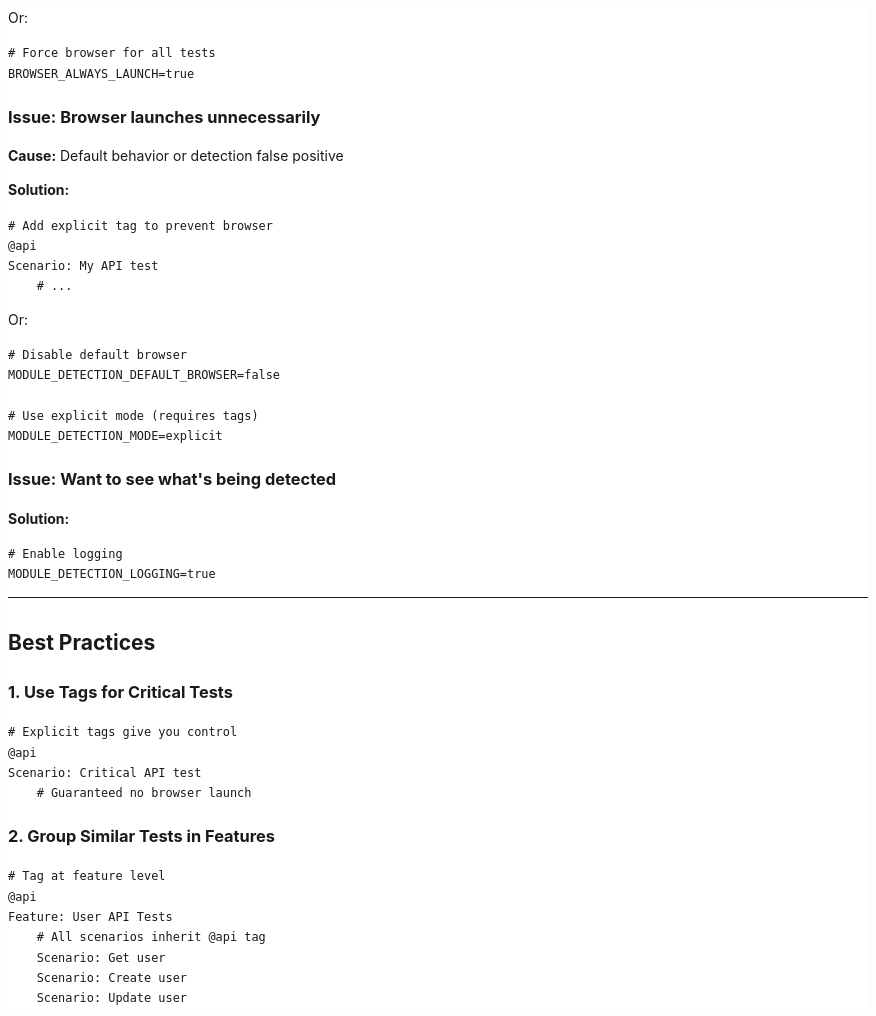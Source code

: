 Or:
```properties
# Force browser for all tests
BROWSER_ALWAYS_LAUNCH=true
```

### Issue: Browser launches unnecessarily

**Cause:** Default behavior or detection false positive

**Solution:**
```gherkin
# Add explicit tag to prevent browser
@api
Scenario: My API test
    # ...
```

Or:
```properties
# Disable default browser
MODULE_DETECTION_DEFAULT_BROWSER=false

# Use explicit mode (requires tags)
MODULE_DETECTION_MODE=explicit
```

### Issue: Want to see what's being detected

**Solution:**
```properties
# Enable logging
MODULE_DETECTION_LOGGING=true
```

---

## Best Practices

### 1. Use Tags for Critical Tests
```gherkin
# Explicit tags give you control
@api
Scenario: Critical API test
    # Guaranteed no browser launch
```

### 2. Group Similar Tests in Features
```gherkin
# Tag at feature level
@api
Feature: User API Tests
    # All scenarios inherit @api tag
    Scenario: Get user
    Scenario: Create user
    Scenario: Update user
```
